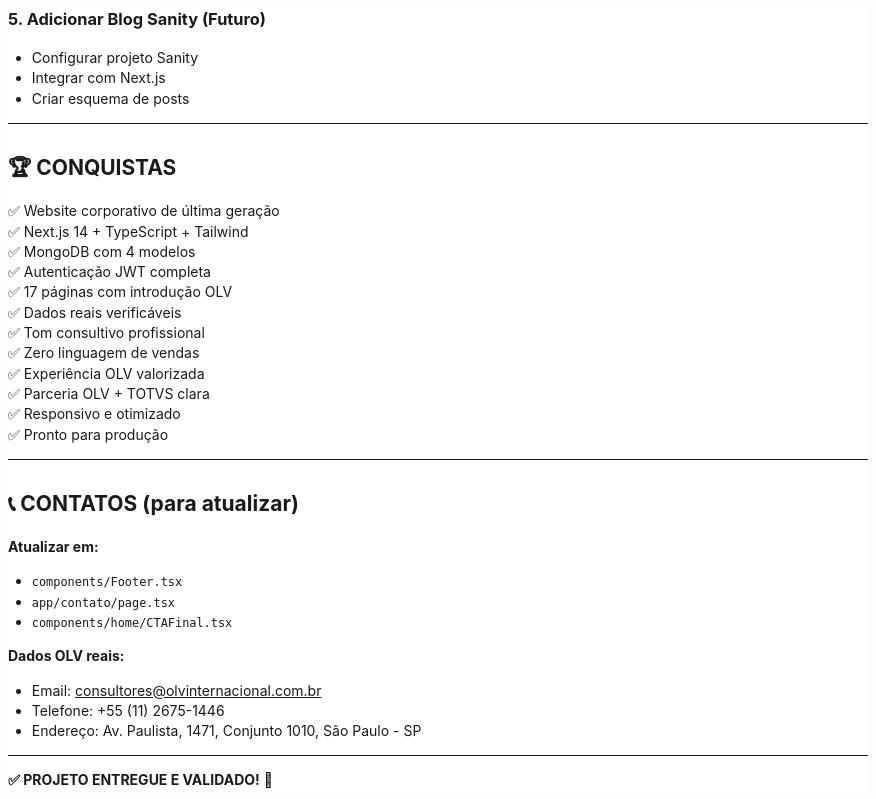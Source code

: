 ### **5. Adicionar Blog Sanity (Futuro)**
- Configurar projeto Sanity
- Integrar com Next.js
- Criar esquema de posts

---

## 🏆 **CONQUISTAS**

✅ Website corporativo de última geração  
✅ Next.js 14 + TypeScript + Tailwind  
✅ MongoDB com 4 modelos  
✅ Autenticação JWT completa  
✅ 17 páginas com introdução OLV  
✅ Dados reais verificáveis  
✅ Tom consultivo profissional  
✅ Zero linguagem de vendas  
✅ Experiência OLV valorizada  
✅ Parceria OLV + TOTVS clara  
✅ Responsivo e otimizado  
✅ Pronto para produção  

---

## 📞 **CONTATOS (para atualizar)**

**Atualizar em:**
- `components/Footer.tsx`
- `app/contato/page.tsx`
- `components/home/CTAFinal.tsx`

**Dados OLV reais:**
- Email: consultores@olvinternacional.com.br
- Telefone: +55 (11) 2675-1446
- Endereço: Av. Paulista, 1471, Conjunto 1010, São Paulo - SP

---

**✅ PROJETO ENTREGUE E VALIDADO!** 🚀

